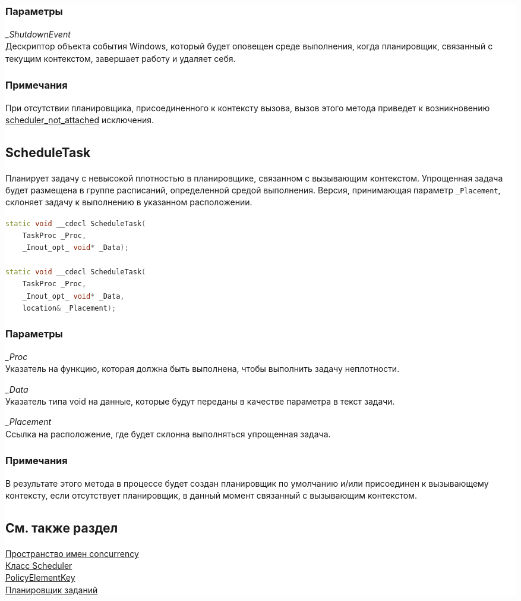 ### <a name="parameters"></a>Параметры

*_ShutdownEvent*<br/>
Дескриптор объекта события Windows, который будет оповещен среде выполнения, когда планировщик, связанный с текущим контекстом, завершает работу и удаляет себя.

### <a name="remarks"></a>Примечания

При отсутствии планировщика, присоединенного к контексту вызова, вызов этого метода приведет к возникновению [scheduler_not_attached](scheduler-not-attached-class.md) исключения.

## <a name="scheduletask"></a>ScheduleTask

Планирует задачу с невысокой плотностью в планировщике, связанном с вызывающим контекстом. Упрощенная задача будет размещена в группе расписаний, определенной средой выполнения. Версия, принимающая параметр `_Placement`, склоняет задачу к выполнению в указанном расположении.

```cpp
static void __cdecl ScheduleTask(
    TaskProc _Proc,
    _Inout_opt_ void* _Data);

static void __cdecl ScheduleTask(
    TaskProc _Proc,
    _Inout_opt_ void* _Data,
    location& _Placement);
```

### <a name="parameters"></a>Параметры

*_Proc*<br/>
Указатель на функцию, которая должна быть выполнена, чтобы выполнить задачу неплотности.

*_Data*<br/>
Указатель типа void на данные, которые будут переданы в качестве параметра в текст задачи.

*_Placement*<br/>
Ссылка на расположение, где будет склонна выполняться упрощенная задача.

### <a name="remarks"></a>Примечания

В результате этого метода в процессе будет создан планировщик по умолчанию и/или присоединен к вызывающему контексту, если отсутствует планировщик, в данный момент связанный с вызывающим контекстом.

## <a name="see-also"></a>См. также раздел

[Пространство имен concurrency](concurrency-namespace.md)<br/>
[Класс Scheduler](scheduler-class.md)<br/>
[PolicyElementKey](concurrency-namespace-enums.md)<br/>
[Планировщик заданий](../../../parallel/concrt/task-scheduler-concurrency-runtime.md)
